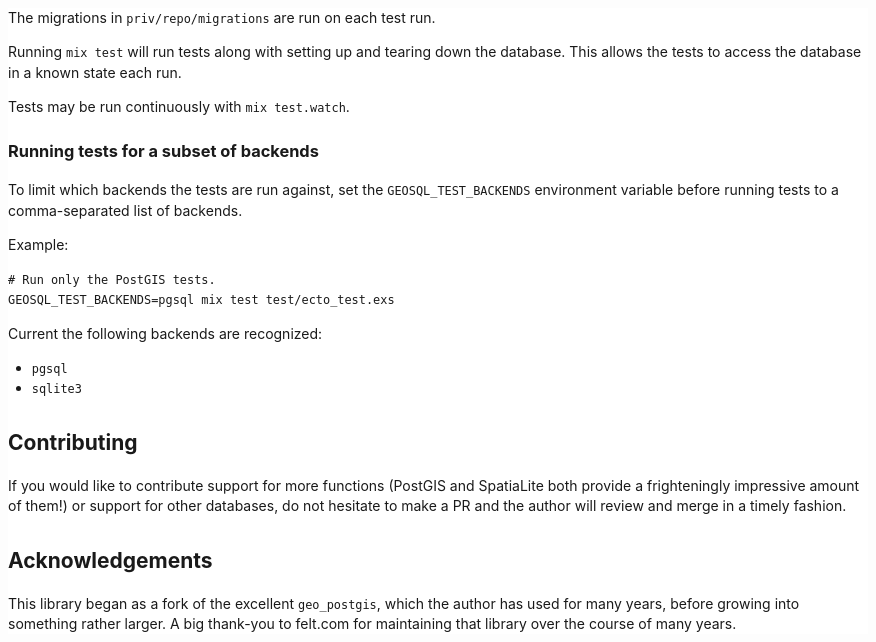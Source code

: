 The migrations in `priv/repo/migrations` are run on each test run.

Running `mix test` will run tests along with setting up and tearing down the database.
This allows the tests to access the database in a known state each run.

Tests may be run continuously with `mix test.watch`.

### Running tests for a subset of backends

To limit which backends the tests are run against, set the `GEOSQL_TEST_BACKENDS` environment variable before running tests to a comma-separated list of backends.

Example:

  ```shell
  # Run only the PostGIS tests.
  GEOSQL_TEST_BACKENDS=pgsql mix test test/ecto_test.exs
  ```

Current the following backends are recognized:

  * `pgsql`
  * `sqlite3`

## Contributing

If you would like to contribute support for more functions (PostGIS and
SpatiaLite both provide a frighteningly impressive amount of them!) or
support for other databases, do not hesitate to make a PR and the author
will review and merge in a timely fashion.

## Acknowledgements

This library began as a fork of the excellent `geo_postgis`, which the author
has used for many years, before growing into something rather larger. A big thank-you to felt.com for maintaining that
library over the course of many years.
